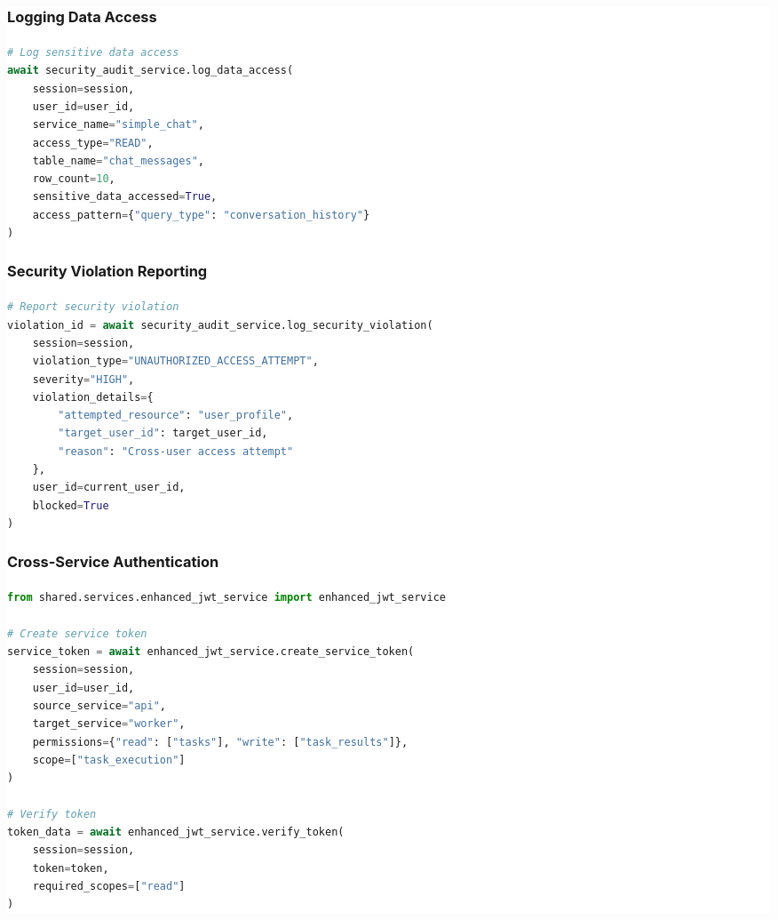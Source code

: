 ### Logging Data Access

```python
# Log sensitive data access
await security_audit_service.log_data_access(
    session=session,
    user_id=user_id,
    service_name="simple_chat",
    access_type="READ",
    table_name="chat_messages",
    row_count=10,
    sensitive_data_accessed=True,
    access_pattern={"query_type": "conversation_history"}
)
```

### Security Violation Reporting

```python
# Report security violation
violation_id = await security_audit_service.log_security_violation(
    session=session,
    violation_type="UNAUTHORIZED_ACCESS_ATTEMPT",
    severity="HIGH",
    violation_details={
        "attempted_resource": "user_profile",
        "target_user_id": target_user_id,
        "reason": "Cross-user access attempt"
    },
    user_id=current_user_id,
    blocked=True
)
```

### Cross-Service Authentication

```python
from shared.services.enhanced_jwt_service import enhanced_jwt_service

# Create service token
service_token = await enhanced_jwt_service.create_service_token(
    session=session,
    user_id=user_id,
    source_service="api",
    target_service="worker",
    permissions={"read": ["tasks"], "write": ["task_results"]},
    scope=["task_execution"]
)

# Verify token
token_data = await enhanced_jwt_service.verify_token(
    session=session,
    token=token,
    required_scopes=["read"]
)
```
